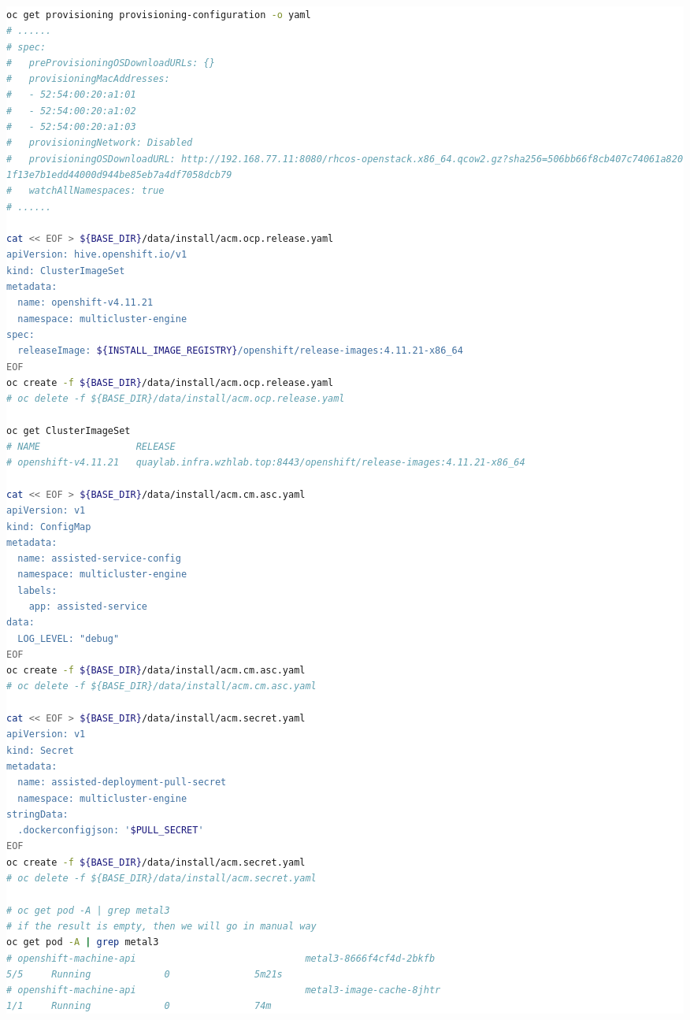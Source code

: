 ```bash
oc get provisioning provisioning-configuration -o yaml
# ......
# spec:
#   preProvisioningOSDownloadURLs: {}
#   provisioningMacAddresses:
#   - 52:54:00:20:a1:01
#   - 52:54:00:20:a1:02
#   - 52:54:00:20:a1:03
#   provisioningNetwork: Disabled
#   provisioningOSDownloadURL: http://192.168.77.11:8080/rhcos-openstack.x86_64.qcow2.gz?sha256=506bb66f8cb407c74061a8201f13e7b1edd44000d944be85eb7a4df7058dcb79
#   watchAllNamespaces: true
# ......

cat << EOF > ${BASE_DIR}/data/install/acm.ocp.release.yaml
apiVersion: hive.openshift.io/v1
kind: ClusterImageSet
metadata:
  name: openshift-v4.11.21
  namespace: multicluster-engine
spec:
  releaseImage: ${INSTALL_IMAGE_REGISTRY}/openshift/release-images:4.11.21-x86_64
EOF
oc create -f ${BASE_DIR}/data/install/acm.ocp.release.yaml
# oc delete -f ${BASE_DIR}/data/install/acm.ocp.release.yaml

oc get ClusterImageSet
# NAME                 RELEASE
# openshift-v4.11.21   quaylab.infra.wzhlab.top:8443/openshift/release-images:4.11.21-x86_64

cat << EOF > ${BASE_DIR}/data/install/acm.cm.asc.yaml
apiVersion: v1
kind: ConfigMap
metadata:
  name: assisted-service-config
  namespace: multicluster-engine
  labels:
    app: assisted-service
data:
  LOG_LEVEL: "debug"
EOF
oc create -f ${BASE_DIR}/data/install/acm.cm.asc.yaml
# oc delete -f ${BASE_DIR}/data/install/acm.cm.asc.yaml

cat << EOF > ${BASE_DIR}/data/install/acm.secret.yaml
apiVersion: v1
kind: Secret
metadata:
  name: assisted-deployment-pull-secret
  namespace: multicluster-engine
stringData:
  .dockerconfigjson: '$PULL_SECRET'
EOF
oc create -f ${BASE_DIR}/data/install/acm.secret.yaml
# oc delete -f ${BASE_DIR}/data/install/acm.secret.yaml

# oc get pod -A | grep metal3
# if the result is empty, then we will go in manual way
oc get pod -A | grep metal3
# openshift-machine-api                              metal3-8666f4cf4d-2bkfb                                           5/5     Running             0               5m21s
# openshift-machine-api                              metal3-image-cache-8jhtr                                          1/1     Running             0               74m
```